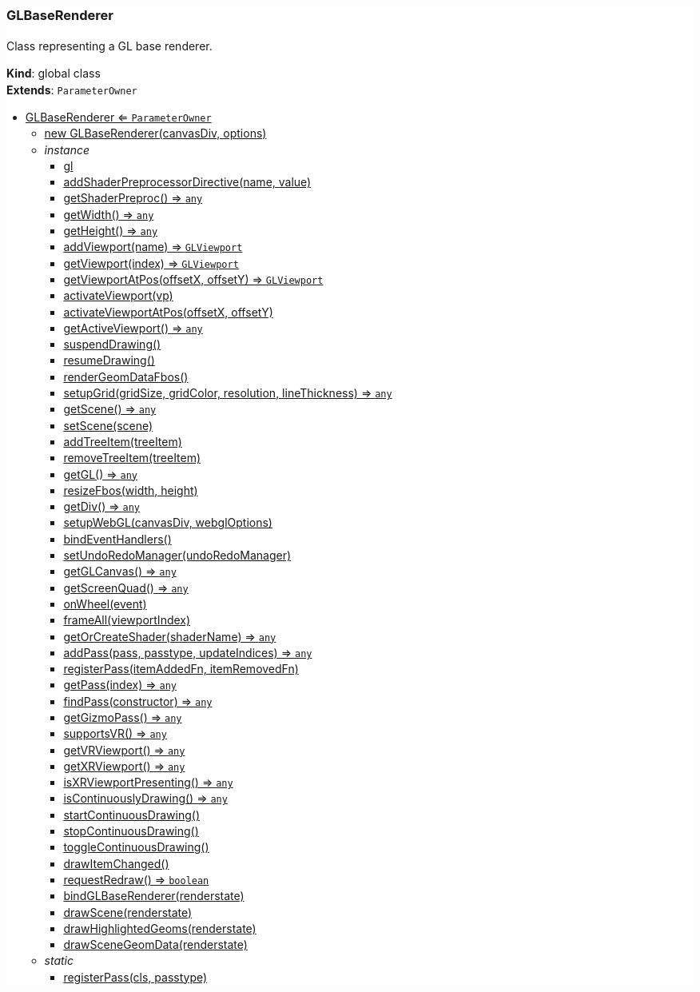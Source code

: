 <a name="GLBaseRenderer"></a>

### GLBaseRenderer 
Class representing a GL base renderer.

**Kind**: global class  
**Extends**: <code>ParameterOwner</code>  

* [GLBaseRenderer ⇐ <code>ParameterOwner</code>](#GLBaseRenderer)
    * [new GLBaseRenderer(canvasDiv, options)](#new-GLBaseRenderer)
    * _instance_
        * [gl](#gl)
        * [addShaderPreprocessorDirective(name, value)](#addShaderPreprocessorDirective)
        * [getShaderPreproc() ⇒ <code>any</code>](#getShaderPreproc)
        * [getWidth() ⇒ <code>any</code>](#getWidth)
        * [getHeight() ⇒ <code>any</code>](#getHeight)
        * [addViewport(name) ⇒ <code>GLViewport</code>](#addViewport)
        * [getViewport(index) ⇒ <code>GLViewport</code>](#getViewport)
        * [getViewportAtPos(offsetX, offsetY) ⇒ <code>GLViewport</code>](#getViewportAtPos)
        * [activateViewport(vp)](#activateViewport)
        * [activateViewportAtPos(offsetX, offsetY)](#activateViewportAtPos)
        * [getActiveViewport() ⇒ <code>any</code>](#getActiveViewport)
        * [suspendDrawing()](#suspendDrawing)
        * [resumeDrawing()](#resumeDrawing)
        * [renderGeomDataFbos()](#renderGeomDataFbos)
        * [setupGrid(gridSize, gridColor, resolution, lineThickness) ⇒ <code>any</code>](#setupGrid)
        * [getScene() ⇒ <code>any</code>](#getScene)
        * [setScene(scene)](#setScene)
        * [addTreeItem(treeItem)](#addTreeItem)
        * [removeTreeItem(treeItem)](#removeTreeItem)
        * [getGL() ⇒ <code>any</code>](#getGL)
        * [resizeFbos(width, height)](#resizeFbos)
        * [getDiv() ⇒ <code>any</code>](#getDiv)
        * [setupWebGL(canvasDiv, webglOptions)](#setupWebGL)
        * [bindEventHandlers()](#bindEventHandlers)
        * [setUndoRedoManager(undoRedoManager)](#setUndoRedoManager)
        * [getGLCanvas() ⇒ <code>any</code>](#getGLCanvas)
        * [getScreenQuad() ⇒ <code>any</code>](#getScreenQuad)
        * [onWheel(event)](#onWheel)
        * [frameAll(viewportIndex)](#frameAll)
        * [getOrCreateShader(shaderName) ⇒ <code>any</code>](#getOrCreateShader)
        * [addPass(pass, passtype, updateIndices) ⇒ <code>any</code>](#addPass)
        * [registerPass(itemAddedFn, itemRemovedFn)](#registerPass)
        * [getPass(index) ⇒ <code>any</code>](#getPass)
        * [findPass(constructor) ⇒ <code>any</code>](#findPass)
        * [getGizmoPass() ⇒ <code>any</code>](#getGizmoPass)
        * [supportsVR() ⇒ <code>any</code>](#supportsVR)
        * [getVRViewport() ⇒ <code>any</code>](#getVRViewport)
        * [getXRViewport() ⇒ <code>any</code>](#getXRViewport)
        * [isXRViewportPresenting() ⇒ <code>any</code>](#isXRViewportPresenting)
        * [isContinuouslyDrawing() ⇒ <code>any</code>](#isContinuouslyDrawing)
        * [startContinuousDrawing()](#startContinuousDrawing)
        * [stopContinuousDrawing()](#stopContinuousDrawing)
        * [toggleContinuousDrawing()](#toggleContinuousDrawing)
        * [drawItemChanged()](#drawItemChanged)
        * [requestRedraw() ⇒ <code>boolean</code>](#requestRedraw)
        * [bindGLBaseRenderer(renderstate)](#bindGLBaseRenderer)
        * [drawScene(renderstate)](#drawScene)
        * [drawHighlightedGeoms(renderstate)](#drawHighlightedGeoms)
        * [drawSceneGeomData(renderstate)](#drawSceneGeomData)
    * _static_
        * [registerPass(cls, passtype)](#registerPass)
